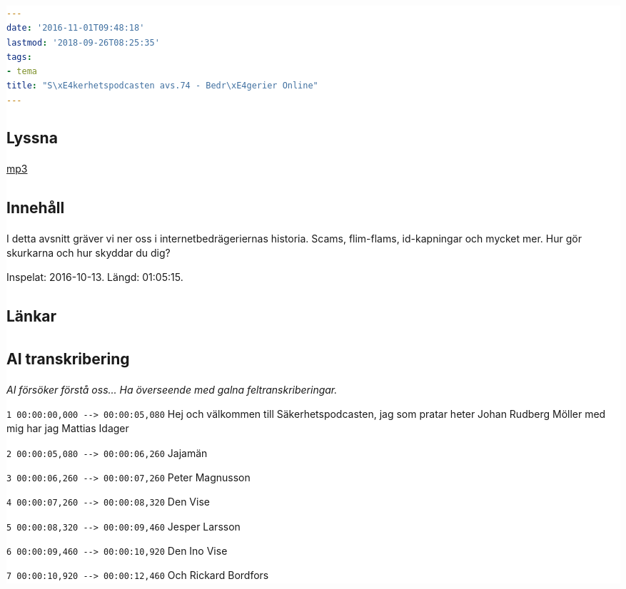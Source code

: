 ```yaml
---
date: '2016-11-01T09:48:18'
lastmod: '2018-09-26T08:25:35'
tags:
- tema
title: "S\xE4kerhetspodcasten avs.74 - Bedr\xE4gerier Online"
---
```

## Lyssna

[mp3](http://traffic.libsyn.com/sakerhetspodcasten/Bedragerier_online.mp3)

## Innehåll

I detta avsnitt gräver vi ner oss i internetbedrägeriernas historia. Scams, flim-flams,
id-kapningar och mycket mer. Hur gör skurkarna och hur skyddar du dig?

Inspelat: 2016-10-13. Längd: 01:05:15.

## Länkar


## AI transkribering

_AI försöker förstå oss... Ha överseende med galna feltranskriberingar._

`1 00:00:00,000 --> 00:00:05,080`
Hej och välkommen till Säkerhetspodcasten, jag som pratar heter Johan Rudberg Möller med mig har jag Mattias Idager



`2 00:00:05,080 --> 00:00:06,260`
Jajamän



`3 00:00:06,260 --> 00:00:07,260`
Peter Magnusson



`4 00:00:07,260 --> 00:00:08,320`
Den Vise



`5 00:00:08,320 --> 00:00:09,460`
Jesper Larsson



`6 00:00:09,460 --> 00:00:10,920`
Den Ino Vise



`7 00:00:10,920 --> 00:00:12,460`
Och Rickard Bordfors
